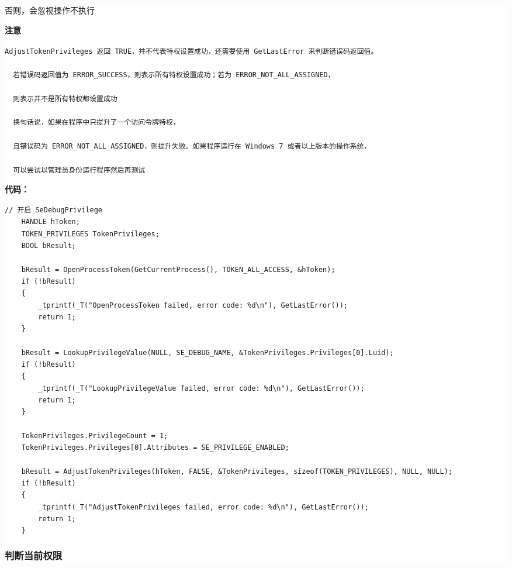否则，会忽视操作不执行

**注意**

```plain
AdjustTokenPrivileges 返回 TRUE，并不代表特权设置成功，还需要使用 GetLastError 来判断错误码返回值。

  若错误码返回值为 ERROR_SUCCESS，则表示所有特权设置成功；若为 ERROR_NOT_ALL_ASSIGNED，

  则表示并不是所有特权都设置成功

  换句话说，如果在程序中只提升了一个访问令牌特权，

  且错误码为 ERROR_NOT_ALL_ASSIGNED，则提升失败。如果程序运行在 Windows 7 或者以上版本的操作系统，

  可以尝试以管理员身份运行程序然后再测试
```

**代码：**

```plain
// 开启 SeDebugPrivilege
    HANDLE hToken;
    TOKEN_PRIVILEGES TokenPrivileges;
    BOOL bResult;

    bResult = OpenProcessToken(GetCurrentProcess(), TOKEN_ALL_ACCESS, &hToken);
    if (!bResult)
    {
        _tprintf(_T("OpenProcessToken failed, error code: %d\n"), GetLastError());
        return 1;
    }

    bResult = LookupPrivilegeValue(NULL, SE_DEBUG_NAME, &TokenPrivileges.Privileges[0].Luid);
    if (!bResult)
    {
        _tprintf(_T("LookupPrivilegeValue failed, error code: %d\n"), GetLastError());
        return 1;
    }

    TokenPrivileges.PrivilegeCount = 1;
    TokenPrivileges.Privileges[0].Attributes = SE_PRIVILEGE_ENABLED;

    bResult = AdjustTokenPrivileges(hToken, FALSE, &TokenPrivileges, sizeof(TOKEN_PRIVILEGES), NULL, NULL);
    if (!bResult)
    {
        _tprintf(_T("AdjustTokenPrivileges failed, error code: %d\n"), GetLastError());
        return 1;
    }
```

### 判断当前权限
